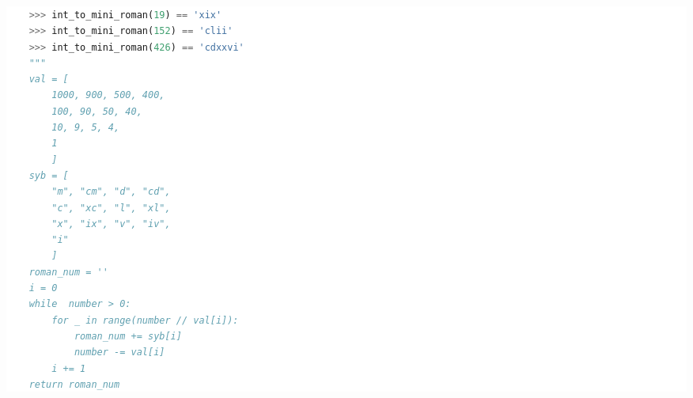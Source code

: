 ```python
    >>> int_to_mini_roman(19) == 'xix'
    >>> int_to_mini_roman(152) == 'clii'
    >>> int_to_mini_roman(426) == 'cdxxvi'
    """
    val = [
        1000, 900, 500, 400,
        100, 90, 50, 40,
        10, 9, 5, 4,
        1
        ]
    syb = [
        "m", "cm", "d", "cd",
        "c", "xc", "l", "xl",
        "x", "ix", "v", "iv",
        "i"
        ]
    roman_num = ''
    i = 0
    while  number > 0:
        for _ in range(number // val[i]):
            roman_num += syb[i]
            number -= val[i]
        i += 1
    return roman_num
```
